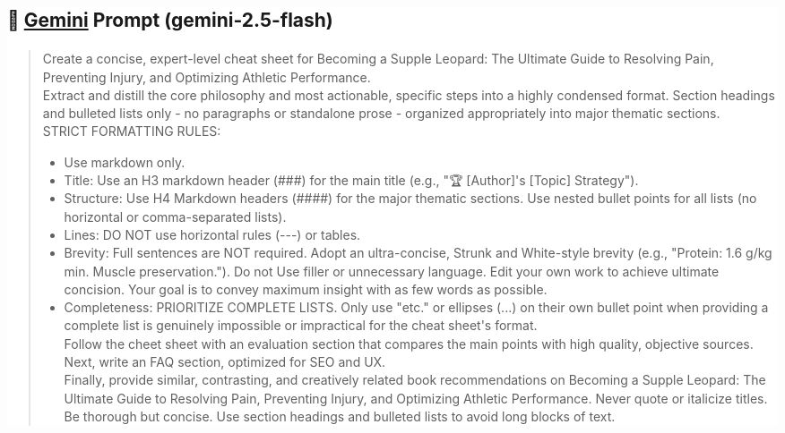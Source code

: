 ## 💬 [Gemini](https://gemini.google.com) Prompt (gemini-2.5-flash)  
> Create a concise, expert-level cheat sheet for Becoming a Supple Leopard: The Ultimate Guide to Resolving Pain, Preventing Injury, and Optimizing Athletic Performance.  
Extract and distill the core philosophy and most actionable, specific steps into a highly condensed format. Section headings and bulleted lists only - no paragraphs or standalone prose - organized appropriately into major thematic sections.  
STRICT FORMATTING RULES:  
> - Use markdown only.  
> - Title: Use an H3 markdown header (###) for the main title (e.g., "🏆 [Author]'s [Topic] Strategy").  
> - Structure: Use H4 Markdown headers (####) for the major thematic sections. Use nested bullet points for all lists (no horizontal or comma-separated lists).  
> - Lines: DO NOT use horizontal rules (---) or tables.  
> - Brevity: Full sentences are NOT required. Adopt an ultra-concise, Strunk and White-style brevity (e.g., "Protein: 1.6 g/kg min. Muscle preservation."). Do not Use filler or unnecessary language. Edit your own work to achieve ultimate concision. Your goal is to convey maximum insight with as few words as possible.  
> - Completeness: PRIORITIZE COMPLETE LISTS. Only use "etc." or ellipses (...) on their own bullet point when providing a complete list is genuinely impossible or impractical for the cheat sheet's format.  
> Follow the cheet sheet with an evaluation section that compares the main points with high quality, objective sources.  
> Next, write an FAQ section, optimized for SEO and UX.  
> Finally, provide similar, contrasting, and creatively related book recommendations on Becoming a Supple Leopard: The Ultimate Guide to Resolving Pain, Preventing Injury, and Optimizing Athletic Performance. Never quote or italicize titles. Be thorough but concise. Use section headings and bulleted lists to avoid long blocks of text.